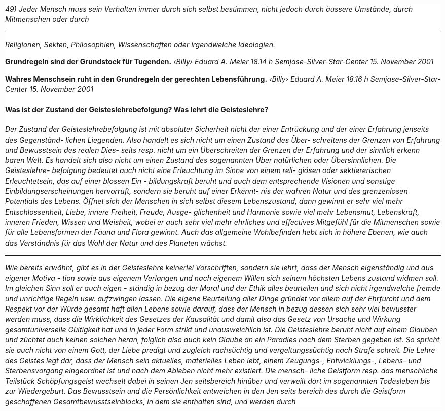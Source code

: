 _49) Jeder Mensch muss sein Verhalten immer durch sich selbst bestimmen,_
_nicht jedoch durch äussere Umstände, durch Mitmenschen oder durch_


-----

_Religionen, Sekten, Philosophien, Wissenschaften oder irgendwelche_
_Ideologien._

**Grundregeln sind der Grundstock für Tugenden.**
_‹Billy› Eduard A. Meier_ _18.14 h_
_Semjase-Silver-Star-Center_ _15. November 2001_

**Wahres Menschsein ruht in den Grundregeln der gerechten Lebensführung.**
_‹Billy› Eduard A. Meier_ _18.16 h_
_Semjase-Silver-Star-Center_ _15. November 2001_

#### Was ist der Zustand der Geisteslehrebefolgung? Was lehrt die Geisteslehre?
_Der Zustand der Geisteslehrebefolgung ist mit absoluter Sicherheit nicht_
_der einer Entrückung und der einer Erfahrung jenseits des Gegenständ-_
_lichen Liegenden. Also handelt es sich nicht um einen Zustand des Über-_
_schreitens der Grenzen von Erfahrung und Bewusstsein des realen Dies-_
_seits resp. nicht um ein Überschreiten der Grenzen der Erfahrung und der_
_sinnlich erkenn baren Welt. Es handelt sich also nicht um einen Zustand_
_des sogenannten Über natürlichen oder Übersinnlichen. Die Geisteslehre-_
_befolgung bedeutet auch nicht eine Erleuchtung im Sinne von einem reli-_
_giösen oder sektiererischen Erleuchtetsein, das auf einer blossen Ein -_
_bildungskraft beruht und auch dem entsprechende Visionen und sonstige_
_Einbildungserscheinungen hervorruft, sondern sie beruht auf einer Erkennt-_
_nis der wahren Natur und des grenzenlosen Potentials des Lebens. Öffnet_
_sich der Menschen in sich selbst diesem Lebenszustand, dann gewinnt er_
_sehr viel mehr Entschlossenheit, Liebe, innere Freiheit, Freude, Ausge-_
_glichenheit und Harmonie sowie viel mehr Lebensmut, Lebenskraft, inneren_
_Frieden, Wissen und Weisheit, wobei er auch sehr viel mehr ehrliches und_
_effectives Mitgefühl für die Mitmenschen sowie für alle Lebensformen der_
_Fauna und Flora gewinnt. Auch das allgemeine Wohlbefinden hebt sich_
_in höhere Ebenen, wie auch das Verständnis für das Wohl der Natur und_
_des Planeten wächst._


-----

_Wie bereits erwähnt, gibt es in der Geisteslehre keinerlei Vorschriften,_
_sondern sie lehrt, dass der Mensch eigenständig und aus eigener Motiva -_
_tion sowie aus eigenem Verlangen und nach eigenem Willen sich seinem_
_höchsten Lebens zustand widmen soll. Im gleichen Sinn soll er auch eigen -_
_ständig in bezug der Moral und der Ethik alles beurteilen und sich nicht_
_irgendwelche fremde und unrichtige Regeln usw. aufzwingen lassen. Die_
_eigene Beurteilung aller Dinge gründet vor allem auf der Ehrfurcht und_
_dem Respekt vor der Würde gesamt haft allen Lebens sowie darauf, dass_
_der Mensch in bezug dessen sich sehr viel bewusster werden muss, dass_
_die Wirklichkeit des Gesetzes der Kausalität und damit also das Gesetz_
_von Ursache und Wirkung gesamtuniverselle Gültigkeit hat und in jeder_
_Form strikt und unausweichlich ist._
_Die Geisteslehre beruht nicht auf einem Glauben und züchtet auch keinen_
_solchen heran, folglich also auch kein Glaube an ein Paradies nach dem_
_Sterben gegeben ist. So spricht sie auch nicht von einem Gott, der Liebe_
_predigt und zugleich rachsüchtig und vergeltungssüchtig nach Strafe schreit._
_Die Lehre des Geistes legt dar, dass der Mensch sein aktuelles, materielles_
_Leben lebt, einem Zeugungs-, Entwicklungs-, Lebens- und Sterbensvorgang_
_eingeordnet ist und nach dem Ableben nicht mehr existiert. Die mensch-_
_liche Geistform resp. das menschliche Teilstück Schöpfungsgeist wechselt_
_dabei in seinen Jen seitsbereich hinüber und verweilt dort im sogenannten_
_Todesleben bis zur Wiedergeburt. Das Bewusstsein und die Persönlichkeit_
_entweichen in den Jen seits bereich des durch die Geistform geschaffenen_
_Gesamtbewusstseinblocks, in dem sie enthalten sind, und werden durch_